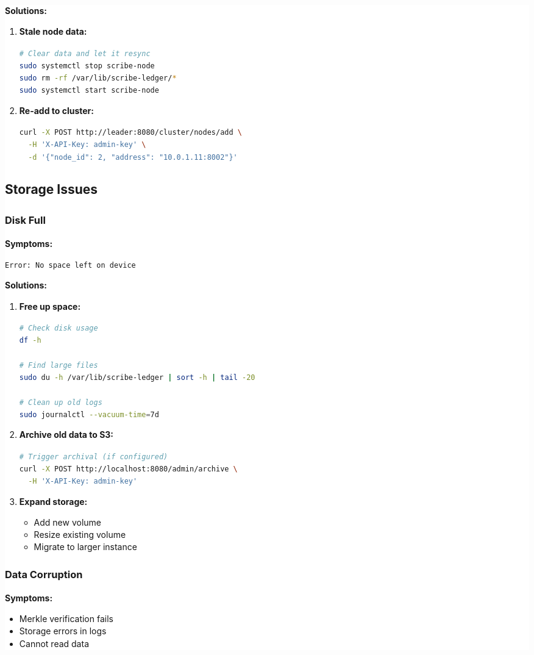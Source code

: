 **Solutions:**

1. **Stale node data:**
   ```bash
   # Clear data and let it resync
   sudo systemctl stop scribe-node
   sudo rm -rf /var/lib/scribe-ledger/*
   sudo systemctl start scribe-node
   ```

2. **Re-add to cluster:**
   ```bash
   curl -X POST http://leader:8080/cluster/nodes/add \
     -H 'X-API-Key: admin-key' \
     -d '{"node_id": 2, "address": "10.0.1.11:8002"}'
   ```

## Storage Issues

### Disk Full

**Symptoms:**
```
Error: No space left on device
```

**Solutions:**

1. **Free up space:**
   ```bash
   # Check disk usage
   df -h
   
   # Find large files
   sudo du -h /var/lib/scribe-ledger | sort -h | tail -20
   
   # Clean up old logs
   sudo journalctl --vacuum-time=7d
   ```

2. **Archive old data to S3:**
   ```bash
   # Trigger archival (if configured)
   curl -X POST http://localhost:8080/admin/archive \
     -H 'X-API-Key: admin-key'
   ```

3. **Expand storage:**
   - Add new volume
   - Resize existing volume
   - Migrate to larger instance

### Data Corruption

**Symptoms:**
- Merkle verification fails
- Storage errors in logs
- Cannot read data
